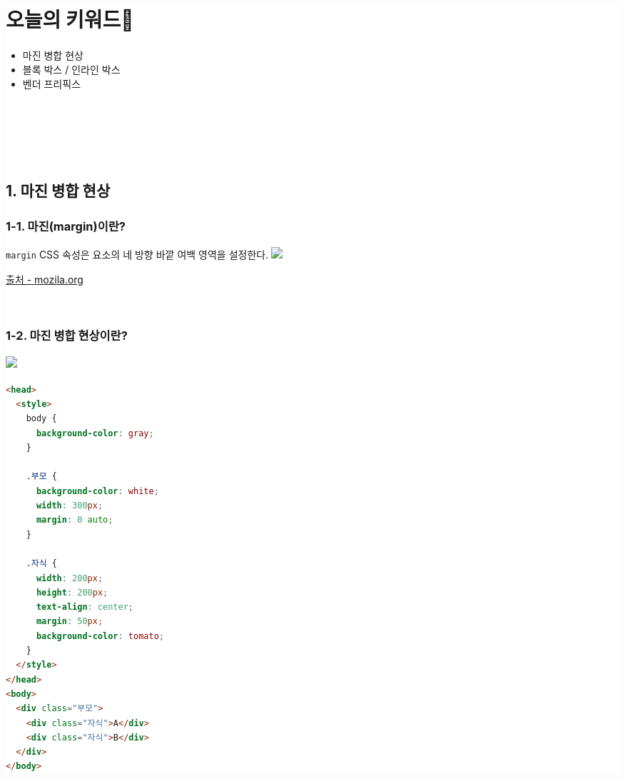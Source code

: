 # 오늘의 키워드📌

- 마진 병합 현상
- 블록 박스 / 인라인 박스
- 벤더 프리픽스

<br><br><br><br>

## 1. 마진 병합 현상

### 1-1. 마진(margin)이란?

`margin` CSS 속성은 요소의 네 방향 바깥 여백 영역을 설정한다. ![](https://imagedelivery.net/v7-TZByhOiJbNM9RaUdzSA/990cdc98-3adb-4556-62f2-571a7058bf00/public)

[출처 - mozila.org](https://developer.mozilla.org/ko/docs/Web/CSS/margin)

<br>

### 1-2. 마진 병합 현상이란?

![](https://imagedelivery.net/v7-TZByhOiJbNM9RaUdzSA/b61d0a2b-dba7-443c-0e94-9751abfe7a00/public)

```html
<head>
  <style>
    body {
      background-color: gray;
    }

    .부모 {
      background-color: white;
      width: 300px;
      margin: 0 auto;
    }

    .자식 {
      width: 200px;
      height: 200px;
      text-align: center;
      margin: 50px;
      background-color: tomato;
    }
  </style>
</head>
<body>
  <div class="부모">
    <div class="자식">A</div>
    <div class="자식">B</div>
  </div>
</body>
```
